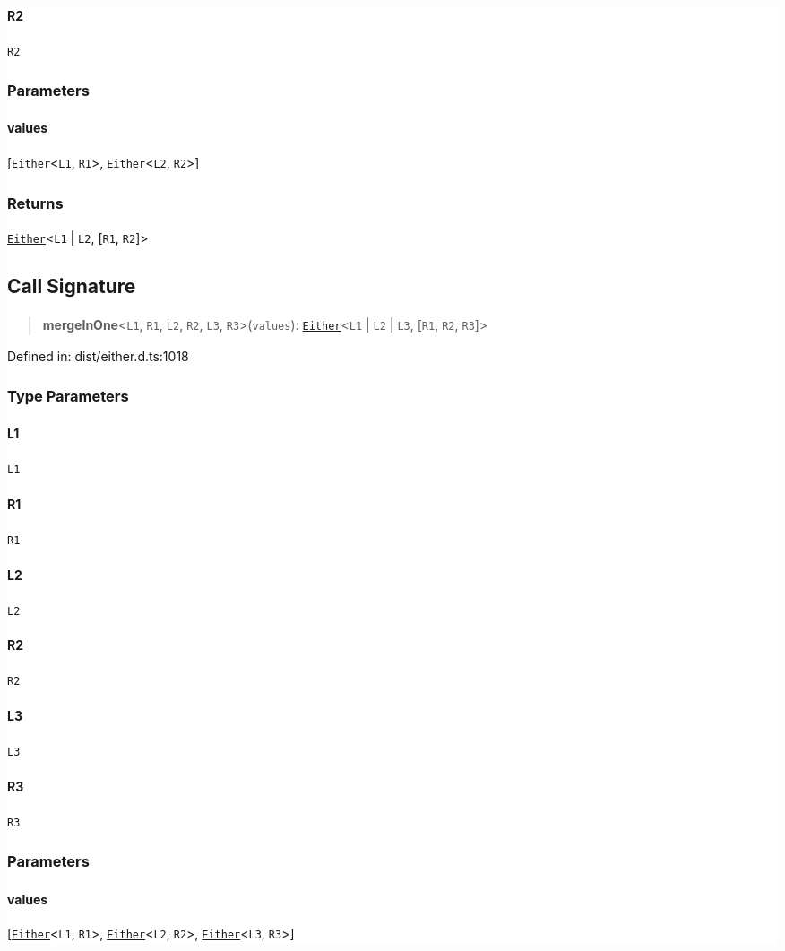 #### R2

`R2`

### Parameters

#### values

\[[`Either`](../type-aliases/Either.md)\<`L1`, `R1`\>, [`Either`](../type-aliases/Either.md)\<`L2`, `R2`\>\]

### Returns

[`Either`](../type-aliases/Either.md)\<`L1` \| `L2`, \[`R1`, `R2`\]\>

## Call Signature

> **mergeInOne**\<`L1`, `R1`, `L2`, `R2`, `L3`, `R3`\>(`values`): [`Either`](../type-aliases/Either.md)\<`L1` \| `L2` \| `L3`, \[`R1`, `R2`, `R3`\]\>

Defined in: dist/either.d.ts:1018

### Type Parameters

#### L1

`L1`

#### R1

`R1`

#### L2

`L2`

#### R2

`R2`

#### L3

`L3`

#### R3

`R3`

### Parameters

#### values

\[[`Either`](../type-aliases/Either.md)\<`L1`, `R1`\>, [`Either`](../type-aliases/Either.md)\<`L2`, `R2`\>, [`Either`](../type-aliases/Either.md)\<`L3`, `R3`\>\]
